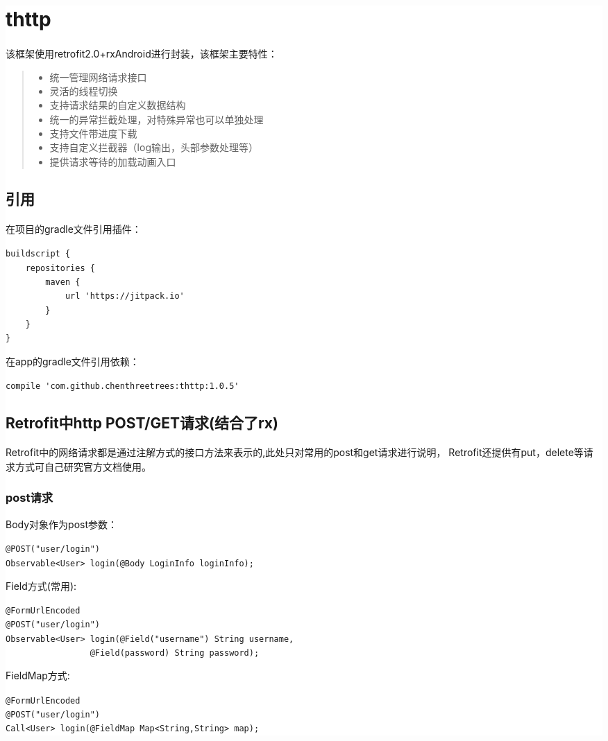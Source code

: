 # thttp

该框架使用retrofit2.0+rxAndroid进行封装，该框架主要特性：

> * 统一管理网络请求接口
> * 灵活的线程切换
> * 支持请求结果的自定义数据结构
> * 统一的异常拦截处理，对特殊异常也可以单独处理
> * 支持文件带进度下载
> * 支持自定义拦截器（log输出，头部参数处理等）
> * 提供请求等待的加载动画入口

## 引用

在项目的gradle文件引用插件：
```
buildscript {
    repositories {
        maven {
            url 'https://jitpack.io'
        }
    }
}
```

在app的gradle文件引用依赖：
```
compile 'com.github.chenthreetrees:thttp:1.0.5'
```


## Retrofit中http POST/GET请求(结合了rx)
Retrofit中的网络请求都是通过注解方式的接口方法来表示的,此处只对常用的post和get请求进行说明，
Retrofit还提供有put，delete等请求方式可自己研究官方文档使用。

### post请求
Body对象作为post参数：
```
@POST("user/login")
Observable<User> login(@Body LoginInfo loginInfo);
```

Field方式(常用):
```
@FormUrlEncoded
@POST("user/login")
Observable<User> login(@Field("username") String username,
                 @Field(password) String password);
```

FieldMap方式:
```
@FormUrlEncoded
@POST("user/login")
Call<User> login(@FieldMap Map<String,String> map);
```
